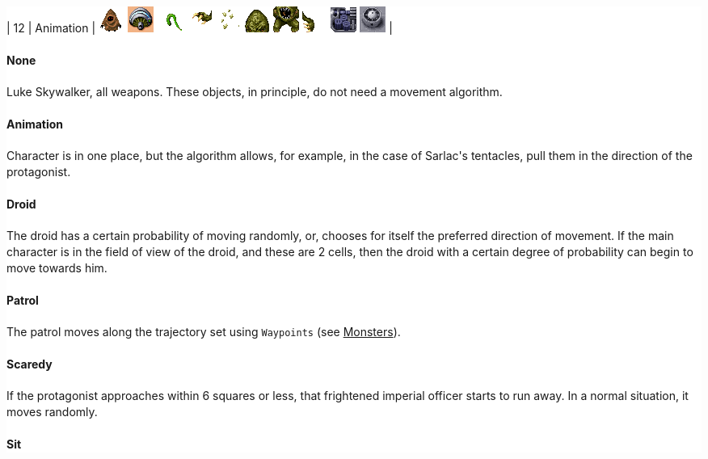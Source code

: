 | 12  | Animation     | ![](images/tiles/0784.png) ![](images/tiles/1346.png) ![](images/tiles/1383.png) ![](images/tiles/1592.png) ![](images/tiles/1632.png) ![](images/tiles/1797.png) ![](images/tiles/1799.png) ![](images/tiles/1800.png) ![](images/tiles/1846.png) ![](images/tiles/2039.png) |

#### None

Luke Skywalker, all weapons. These objects, in principle, do not need a movement algorithm.

#### Animation

Character is in one place, but the algorithm allows, for example,
in the case of Sarlac's tentacles, pull them in the direction of the protagonist.

#### Droid

The droid has a certain probability of moving randomly, or,
chooses for itself the preferred direction of movement.
If the main character is in the field of view of the droid, and these are 2 cells,
then the droid with a certain degree of probability can begin to move towards him.

#### Patrol

The patrol moves along the trajectory set using `Waypoints` (see [Monsters](dta-zone.md)).

#### Scaredy

If the protagonist approaches within 6 squares or less, that frightened imperial officer starts to run away.
In a normal situation, it moves randomly.

#### Sit
